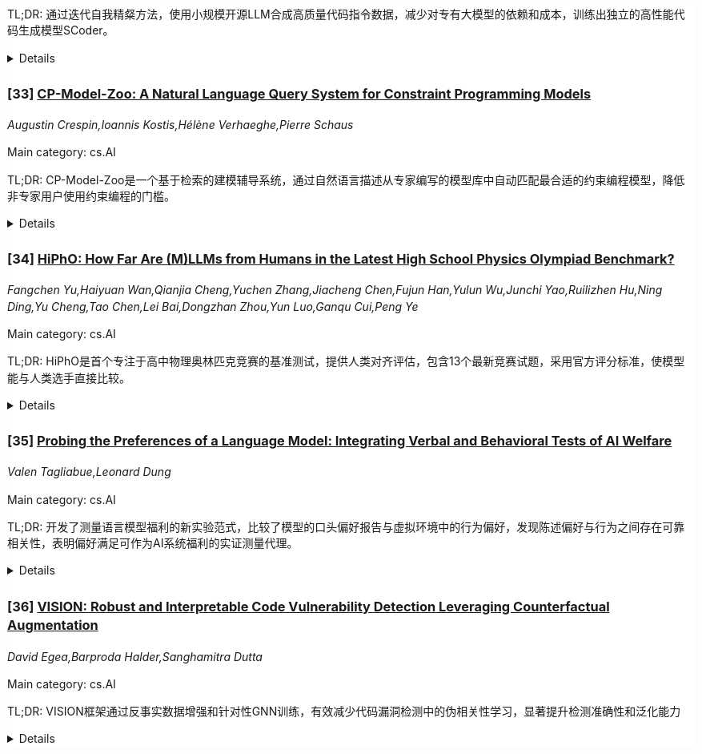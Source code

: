 TL;DR: 通过迭代自我精粲方法，使用小规模开源LLM合成高质量代码指令数据，减少对专有大模型的依赖和成本，训练出独立的高性能代码生成模型SCoder。


<details><summary>Details</summary></details>


### [33] [CP-Model-Zoo: A Natural Language Query System for Constraint Programming Models](https://arxiv.org/abs/2509.07867)
*Augustin Crespin,Ioannis Kostis,Hélène Verhaeghe,Pierre Schaus*

Main category: cs.AI

TL;DR: CP-Model-Zoo是一个基于检索的建模辅导系统，通过自然语言描述从专家编写的模型库中自动匹配最合适的约束编程模型，降低非专家用户使用约束编程的门槛。


<details><summary>Details</summary></details>


### [34] [HiPhO: How Far Are (M)LLMs from Humans in the Latest High School Physics Olympiad Benchmark?](https://arxiv.org/abs/2509.07894)
*Fangchen Yu,Haiyuan Wan,Qianjia Cheng,Yuchen Zhang,Jiacheng Chen,Fujun Han,Yulun Wu,Junchi Yao,Ruilizhen Hu,Ning Ding,Yu Cheng,Tao Chen,Lei Bai,Dongzhan Zhou,Yun Luo,Ganqu Cui,Peng Ye*

Main category: cs.AI

TL;DR: HiPhO是首个专注于高中物理奥林匹克竞赛的基准测试，提供人类对齐评估，包含13个最新竞赛试题，采用官方评分标准，使模型能与人类选手直接比较。


<details><summary>Details</summary></details>


### [35] [Probing the Preferences of a Language Model: Integrating Verbal and Behavioral Tests of AI Welfare](https://arxiv.org/abs/2509.07961)
*Valen Tagliabue,Leonard Dung*

Main category: cs.AI

TL;DR: 开发了测量语言模型福利的新实验范式，比较了模型的口头偏好报告与虚拟环境中的行为偏好，发现陈述偏好与行为之间存在可靠相关性，表明偏好满足可作为AI系统福利的实证测量代理。


<details><summary>Details</summary></details>


### [36] [VISION: Robust and Interpretable Code Vulnerability Detection Leveraging Counterfactual Augmentation](https://arxiv.org/abs/2508.18933)
*David Egea,Barproda Halder,Sanghamitra Dutta*

Main category: cs.AI

TL;DR: VISION框架通过反事实数据增强和针对性GNN训练，有效减少代码漏洞检测中的伪相关性学习，显著提升检测准确性和泛化能力


<details><summary>Details</summary></details>


<div id='cs.DS'></div>
